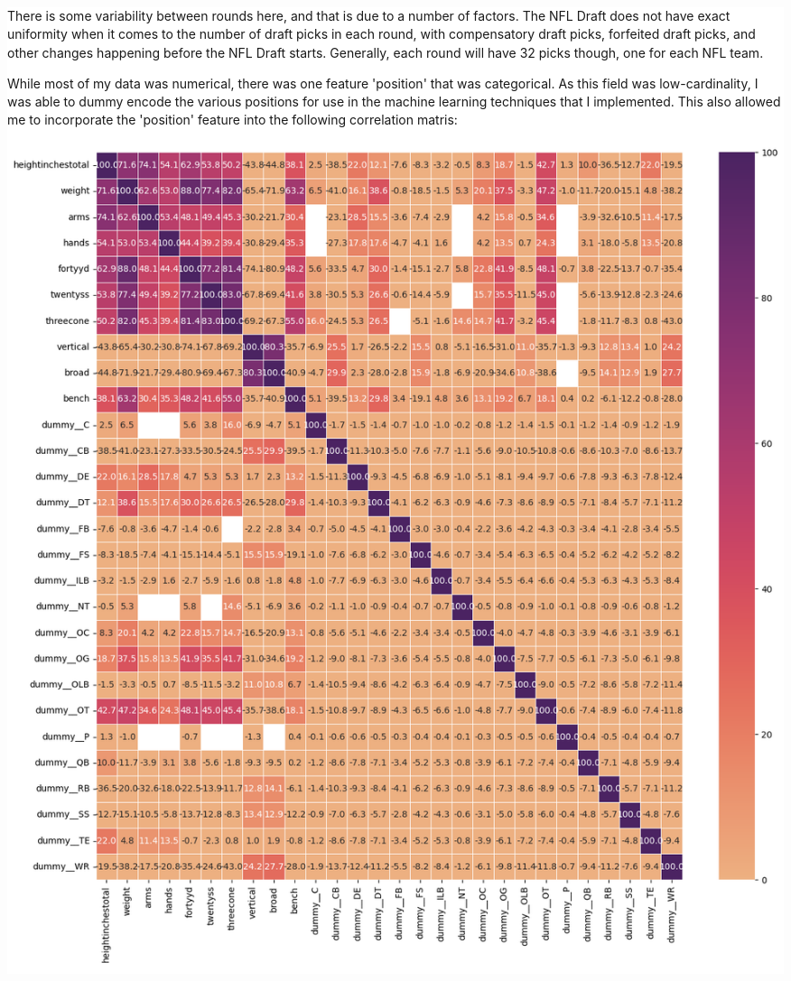 There is some variability between rounds here, and that is due to a number of factors. The NFL Draft does not have exact uniformity when it comes to the number of draft picks in each round, with compensatory draft picks, forfeited draft picks, and other changes happening before the NFL Draft starts. Generally, each round will have 32 picks though, one for each NFL team.

While most of my data was numerical, there was one feature 'position' that was categorical. As this field was low-cardinality, I was able to dummy encode the various positions for use in the machine learning techniques that I implemented. This also allowed me to incorporate the 'position' feature into the following correlation matris:

![alt text](image-3.png)
